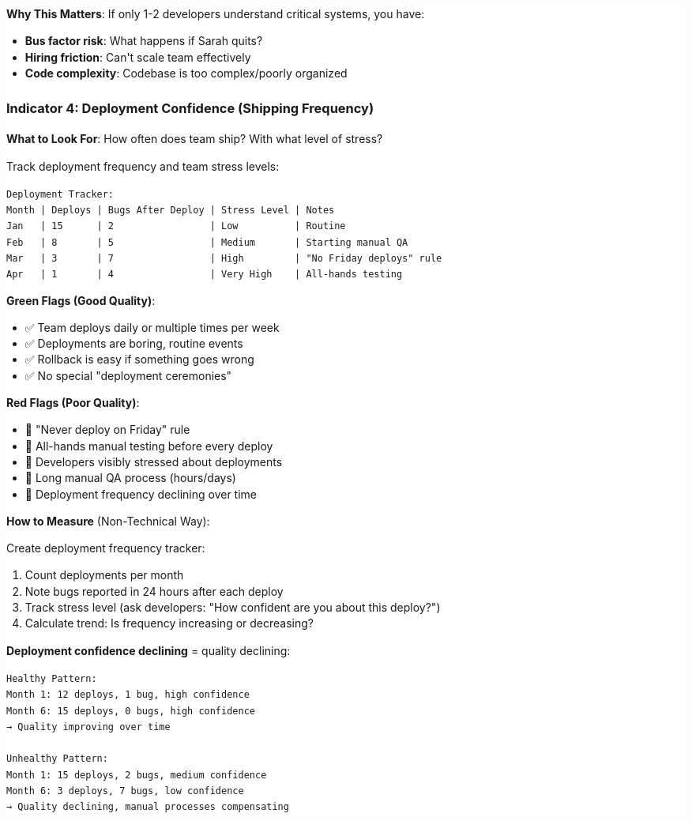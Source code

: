 **Why This Matters**:
If only 1-2 developers understand critical systems, you have:
- **Bus factor risk**: What happens if Sarah quits?
- **Hiring friction**: Can't scale team effectively
- **Code complexity**: Codebase is too complex/poorly organized

### Indicator 4: Deployment Confidence (Shipping Frequency)

**What to Look For**: How often does team ship? With what level of stress?

Track deployment frequency and team stress levels:

```
Deployment Tracker:
Month | Deploys | Bugs After Deploy | Stress Level | Notes
Jan   | 15      | 2                 | Low          | Routine
Feb   | 8       | 5                 | Medium       | Starting manual QA
Mar   | 3       | 7                 | High         | "No Friday deploys" rule
Apr   | 1       | 4                 | Very High    | All-hands testing
```

**Green Flags (Good Quality)**:
- ✅ Team deploys daily or multiple times per week
- ✅ Deployments are boring, routine events
- ✅ Rollback is easy if something goes wrong
- ✅ No special "deployment ceremonies"

**Red Flags (Poor Quality)**:
- 🔴 "Never deploy on Friday" rule
- 🔴 All-hands manual testing before every deploy
- 🔴 Developers visibly stressed about deployments
- 🔴 Long manual QA process (hours/days)
- 🔴 Deployment frequency declining over time

**How to Measure** (Non-Technical Way):

Create deployment frequency tracker:
1. Count deployments per month
2. Note bugs reported in 24 hours after each deploy
3. Track stress level (ask developers: "How confident are you about this deploy?")
4. Calculate trend: Is frequency increasing or decreasing?

**Deployment confidence declining** = quality declining:

```
Healthy Pattern:
Month 1: 12 deploys, 1 bug, high confidence
Month 6: 15 deploys, 0 bugs, high confidence
→ Quality improving over time

Unhealthy Pattern:
Month 1: 15 deploys, 2 bugs, medium confidence
Month 6: 3 deploys, 7 bugs, low confidence
→ Quality declining, manual processes compensating
```
